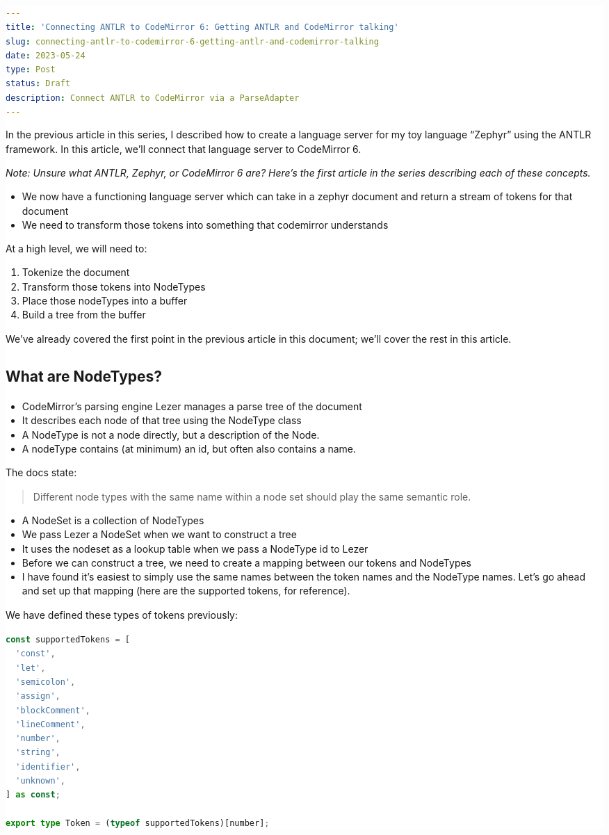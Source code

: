```yaml
---
title: 'Connecting ANTLR to CodeMirror 6: Getting ANTLR and CodeMirror talking'
slug: connecting-antlr-to-codemirror-6-getting-antlr-and-codemirror-talking
date: 2023-05-24
type: Post
status: Draft
description: Connect ANTLR to CodeMirror via a ParseAdapter
---
```


In the previous article in this series, I described how to create a language server for my toy language “Zephyr” using the ANTLR framework. In this article, we’ll connect that language server to CodeMirror 6.

_Note: Unsure what ANTLR, Zephyr, or CodeMirror 6 are? Here’s the first article in the series describing each of these concepts._

- We now have a functioning language server which can take in a zephyr document and return a stream of tokens for that document
- We need to transform those tokens into something that codemirror understands

At a high level, we will need to:

1. Tokenize the document
2. Transform those tokens into NodeTypes
3. Place those nodeTypes into a buffer
4. Build a tree from the buffer

We’ve already covered the first point in the previous article in this document; we’ll cover the rest in this article.

## What are NodeTypes?

- CodeMirror’s parsing engine Lezer manages a parse tree of the document
- It describes each node of that tree using the NodeType class
- A NodeType is not a node directly, but a description of the Node.
- A nodeType contains (at minimum) an id, but often also contains a name.

The docs state:

> Different node types with the same name within a node set should play the same semantic role.

- A NodeSet is a collection of NodeTypes
- We pass Lezer a NodeSet when we want to construct a tree
- It uses the nodeset as a lookup table when we pass a NodeType id to Lezer
- Before we can construct a tree, we need to create a mapping between our tokens and NodeTypes
- I have found it’s easiest to simply use the same names between the token names and the NodeType names. Let’s go ahead and set up that mapping (here are the supported tokens, for reference).

We have defined these types of tokens previously:

```typescript
const supportedTokens = [
  'const',
  'let',
  'semicolon',
  'assign',
  'blockComment',
  'lineComment',
  'number',
  'string',
  'identifier',
  'unknown',
] as const;

export type Token = (typeof supportedTokens)[number];
```
